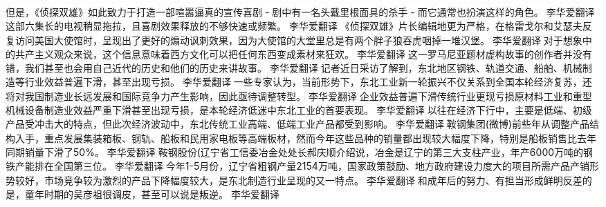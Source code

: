但是，《侦探双雄》如此致力于打造一部喧嚣逼真的宣传喜剧 - 剧中有一名头戴里根面具的杀手 - 而它通常也扮演这样的角色。
李华爱翻译
这部六集长的电视稍显拖拉，且喜剧效果释放的不够快速或频繁。
李华爱翻译
《侦探双雄》片长编辑地更为严格，在格雷戈尔和艾瑟夫反复访问美国大使馆时，呈现出了更好的煽动讽刺效果，因为大使馆的大堂里总是有两个胖子狼吞虎咽掉一堆汉堡。
李华爱翻译
对于想象中的共产主义观众来说，这个信息意味着西方文化可以把任何东西变成素材来狂欢。
李华爱翻译
这一罗马尼亚题材虚构故事的创作者并没有错，我们甚至也会用自己近代的历史和他们的历史来讲故事。
李华爱翻译
记者近日采访了解到，东北地区钢铁、轨道交通、船舶、机械制造等行业效益普遍下滑，甚至出现亏损。
李华爱翻译
一些专家认为，当前形势下，东北工业新一轮振兴不仅关系到全国本轮经济复苏，还将对我国制造业长远发展和国际竞争力产生影响，因此亟待调整转型。
李华爱翻译
企业效益普遍下滑传统行业更现亏损原材料工业和重型机械设备制造业效益严重下滑甚至出现亏损，是本轮经济低迷中东北工业的首要表现。
李华爱翻译
以往在经济下行中，主要是低端、初级产品受冲击大的特点，但此次经济波动中，东北传统工业高端、低端工业产品都受到影响。
李华爱翻译
鞍钢集团(微博)前些年从调整产品结构入手，重点发展集装箱板、钢轨、船板和民用家电板等高端板材，然而今年这些品种的销量都出现较大幅度下降，特别是船板销售比去年同期销量下滑了50%。
李华爱翻译
鞍钢股份(辽宁省工信委冶金处处长郝庆顺介绍说，冶金是辽宁的第三大支柱产业，年产6000万吨的钢铁产能排在全国第三位。
李华爱翻译
今年1-5月份，辽宁省粗钢产量2154万吨，国家政策鼓励、地方政府建设力度大的项目所需产品产销形势较好，市场竞争较为激烈的产品下降幅度较大，是东北制造行业呈现的又一特点。
李华爱翻译
和成年后的努力、有担当形成鲜明反差的是，童年时期的吴彦祖很调皮，甚至可以说是叛逆。
李华爱翻译
